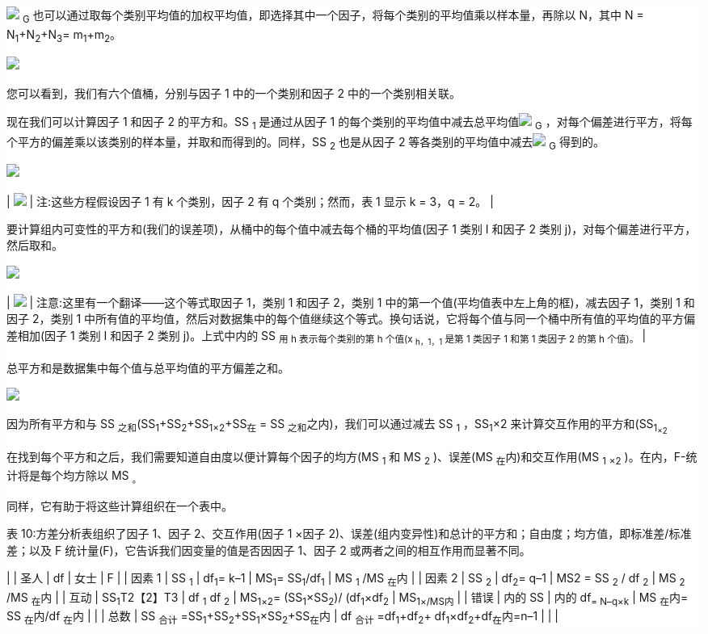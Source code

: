 ![](../images/00097.gif) <sub class="calibre24">G</sub> 也可以通过取每个类别平均值的加权平均值，即选择其中一个因子，将每个类别的平均值乘以样本量，再除以 N，其中 N = N<sub class="calibre24">1</sub>+N<sub class="calibre24">2</sub>+N<sub class="calibre24">3</sub>= m<sub class="calibre24">1</sub>+m<sub class="calibre24">2</sub>。

![](../images/00142.jpeg)

您可以看到，我们有六个值桶，分别与因子 1 中的一个类别和因子 2 中的一个类别相关联。

现在我们可以计算因子 1 和因子 2 的平方和。SS <sub class="calibre24">1</sub> 是通过从因子 1 的每个类别的平均值中减去总平均值![](../images/00097.gif) <sub class="calibre24">G</sub> ，对每个偏差进行平方，将每个平方的偏差乘以该类别的样本量，并取和而得到的。同样，SS <sub class="calibre24">2</sub> 也是从因子 2 等各类别的平均值中减去![](../images/00113.gif) <sub class="calibre24">G</sub> 得到的。

![](../images/00143.jpeg)

| ![](../images/00005.gif) | 注:这些方程假设因子 1 有 k 个类别，因子 2 有 q 个类别；然而，表 1 显示 k = 3，q = 2。 |

要计算组内可变性的平方和(我们的误差项)，从桶中的每个值中减去每个桶的平均值(因子 1 类别 I 和因子 2 类别 j)，对每个偏差进行平方，然后取和。

![](../images/00144.jpeg)

| ![](../images/00005.gif) | 注意:这里有一个翻译——这个等式取因子 1，类别 1 和因子 2，类别 1 中的第一个值(平均值表中左上角的框)，减去因子 1，类别 1 和因子 2，类别 1 中所有值的平均值，然后对数据集中的每个值继续这个等式。换句话说，它将每个值与同一个桶中所有值的平均值的平方偏差相加(因子 1 类别 I 和因子 2 类别 j)。上式中内的 SS <sub class="calibre191">用 h 表示每个类别的第 h 个值(x <sub class="calibre191">h，1，1</sub> 是第 1 类因子 1 和第 1 类因子 2 的第 h 个值)。</sub> |

总平方和是数据集中每个值与总平均值的平方偏差之和。

![](../images/00145.jpeg)

因为所有平方和与 SS <sub class="calibre24">之和</sub>(SS<sub class="calibre24">1</sub>+SS<sub class="calibre24">2</sub>+SS<sub class="calibre24">1</sub><sub class="calibre24">×2</sub>+SS<sub class="calibre24">在</sub> = SS <sub class="calibre24">之和</sub>之内)，我们可以通过减去 SS <sub class="calibre24">1</sub> ，SS<sub class="calibre24">1</sub>×2 来计算交互作用的平方和(SS<sub class="calibre24">1<sub class="calibre24">×2</sub></sub>

在找到每个平方和之后，我们需要知道自由度以便计算每个因子的均方(MS <sub class="calibre24">1</sub> 和 MS <sub class="calibre24">2</sub> )、误差(MS <sub class="calibre24">在</sub>内)和交互作用(MS <sub class="calibre24">1</sub> <sub class="calibre24">×2</sub> )。在内，F-统计将是每个均方除以 MS <sub class="calibre24">。</sub>

同样，它有助于将这些计算组织在一个表中。

表 10:方差分析表组织了因子 1、因子 2、交互作用(因子 1 ×因子 2)、误差(组内变异性)和总计的平方和；自由度；均方值，即标准差/标准差；以及 F 统计量(F)，它告诉我们因变量的值是否因因子 1、因子 2 或两者之间的相互作用而显著不同。

|  | 圣人 | df | 女士 | F |
| 因素 1 | SS <sub class="calibre24">1</sub> | df<sub class="calibre24">1</sub>= k–1 | MS<sub class="calibre24">1</sub>=
SS<sub class="calibre24">1</sub>/df<sub class="calibre24">1</sub> | MS <sub class="calibre24">1</sub> /MS <sub class="calibre24">在</sub>内 |
| 因素 2 | SS <sub class="calibre24">2</sub> | df<sub class="calibre24">2</sub>= q–1 | MS2 =
SS <sub class="calibre24">2</sub> / df <sub class="calibre24">2</sub> | MS <sub class="calibre24">2</sub> /MS <sub class="calibre24">在</sub>内 |
| 互动 | SS<sub class="calibre24">1</sub>T2【2】T3 | df <sub class="calibre24">1</sub> df <sub class="calibre24">2</sub> | MS<sub class="calibre24">1</sub><sub class="calibre24">×</sub><sub class="calibre24">2</sub>=
(SS<sub class="calibre24">1</sub>×SS<sub class="calibre24">2</sub>)/
(df<sub class="calibre24">1</sub>×df<sub class="calibre24">2</sub> | MS<sub class="calibre24">1</sub><sub class="calibre24">×</sub><sub class="calibre24">/MS</sub><sub class="calibre24">内</sub> |
| 错误 | 内的 SS | 内的 df<sub class="calibre24">=
N–q×k</sub> | MS <sub class="calibre24">在</sub>内=
SS <sub class="calibre24">在</sub>内/df <sub class="calibre24">在</sub>内 |  |
| 总数 | SS <sub class="calibre24">合计</sub> =SS<sub class="calibre24">1</sub>+SS<sub class="calibre24">2</sub>+SS<sub class="calibre24">1</sub>×SS<sub class="calibre24">2</sub>+SS<sub class="calibre24">在</sub>内 | df <sub class="calibre24">合计</sub> =df<sub class="calibre24">1</sub>+df<sub class="calibre24">2</sub>+
df<sub class="calibre24">1</sub>×df<sub class="calibre24">2</sub>+df<sub class="calibre24">在</sub>内=n–1 |  |  |
